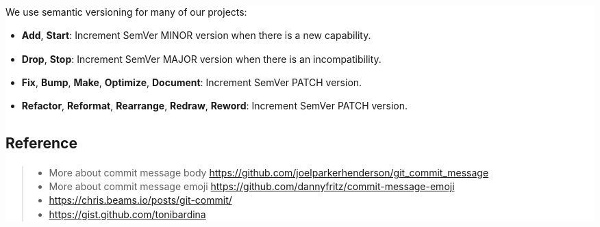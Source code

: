 We use semantic versioning for many of our projects:

  * **Add**, **Start**: Increment SemVer MINOR version when there is a new capability.

  * **Drop**, **Stop**: Increment SemVer MAJOR version when there is an incompatibility.

  * **Fix**, **Bump**, **Make**, **Optimize**, **Document**: Increment SemVer PATCH version.

  * **Refactor**, **Reformat**, **Rearrange**, **Redraw**, **Reword**: Increment SemVer PATCH version.

## Reference
> - More about commit message body https://github.com/joelparkerhenderson/git_commit_message
> - More about commit message emoji https://github.com/dannyfritz/commit-message-emoji
> - https://chris.beams.io/posts/git-commit/
> - https://gist.github.com/tonibardina
